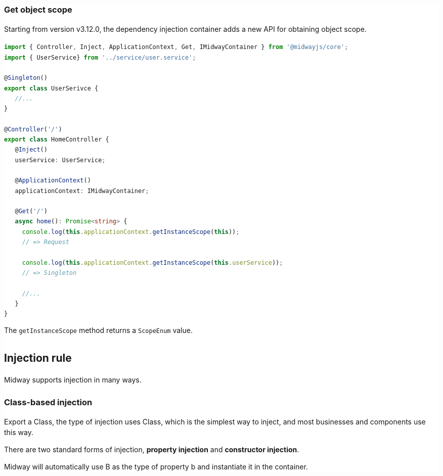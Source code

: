 ### Get object scope

Starting from version v3.12.0, the dependency injection container adds a new API for obtaining object scope.

```typescript
import { Controller, Inject, ApplicationContext, Get, IMidwayContainer } from '@midwayjs/core';
import { UserService} from '../service/user.service';

@Singleton()
export class UserSerivce {
   //...
}

@Controller('/')
export class HomeController {
   @Inject()
   userService: UserService;

   @ApplicationContext()
   applicationContext: IMidwayContainer;

   @Get('/')
   async home(): Promise<string> {
     console.log(this.applicationContext.getInstanceScope(this));
     // => Request

     console.log(this.applicationContext.getInstanceScope(this.userService));
     // => Singleton
    
     //...
   }
}
```

The `getInstanceScope` method returns a `ScopeEnum` value.



## Injection rule

Midway supports injection in many ways.

### Class-based injection

Export a Class, the type of injection uses Class, which is the simplest way to inject, and most businesses and components use this way.

There are two standard forms of injection, **property injection** and **constructor injection**.

<Tabs>
<TabItem value="Property Injection" label="Property Injection">

Midway will automatically use B as the type of property b and instantiate it in the container.
